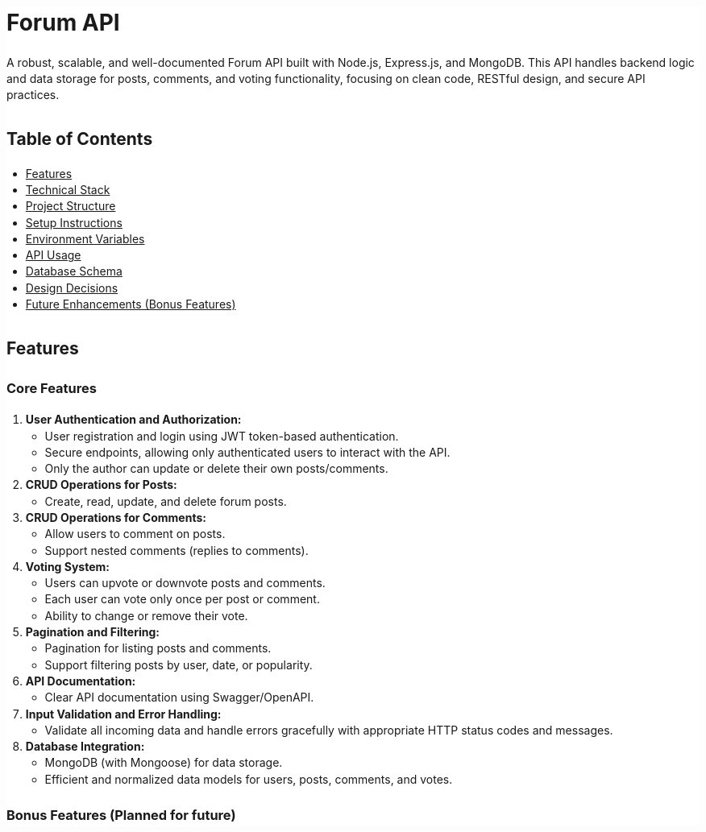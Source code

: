 # Forum API

A robust, scalable, and well-documented Forum API built with Node.js, Express.js, and MongoDB. This API handles backend logic and data storage for posts, comments, and voting functionality, focusing on clean code, RESTful design, and secure API practices.

## Table of Contents

- [Features](#features)
- [Technical Stack](#technical-stack)
- [Project Structure](#project-structure)
- [Setup Instructions](#setup-instructions)
- [Environment Variables](#environment-variables)
- [API Usage](#api-usage)
- [Database Schema](#database-schema)
- [Design Decisions](#design-decisions)
- [Future Enhancements (Bonus Features)](#future-enhancements-bonus-features)

## Features

### Core Features

1.  **User Authentication and Authorization:**
    *   User registration and login using JWT token-based authentication.
    *   Secure endpoints, allowing only authenticated users to interact with the API.
    *   Only the author can update or delete their own posts/comments.
2.  **CRUD Operations for Posts:**
    *   Create, read, update, and delete forum posts.
3.  **CRUD Operations for Comments:**
    *   Allow users to comment on posts.
    *   Support nested comments (replies to comments).
4.  **Voting System:**
    *   Users can upvote or downvote posts and comments.
    *   Each user can vote only once per post or comment.
    *   Ability to change or remove their vote.
5.  **Pagination and Filtering:**
    *   Pagination for listing posts and comments.
    *   Support filtering posts by user, date, or popularity.
6.  **API Documentation:**
    *   Clear API documentation using Swagger/OpenAPI.
7.  **Input Validation and Error Handling:**
    *   Validate all incoming data and handle errors gracefully with appropriate HTTP status codes and messages.
8.  **Database Integration:**
    *   MongoDB (with Mongoose) for data storage.
    *   Efficient and normalized data models for users, posts, comments, and votes.

### Bonus Features (Planned for future)
